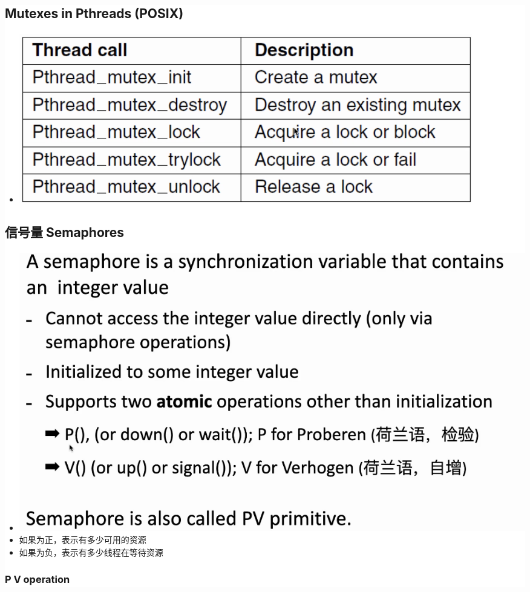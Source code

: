 ## Mutexes in Pthreads (POSIX)

- ![](attachments/Pasted%20image%2020220420091510.png)

## 信号量 Semaphores

- ![](attachments/Pasted%20image%2020220420092356.png)
- 如果为正，表示有多少可用的资源
- 如果为负，表示有多少线程在等待资源

### P V operation
